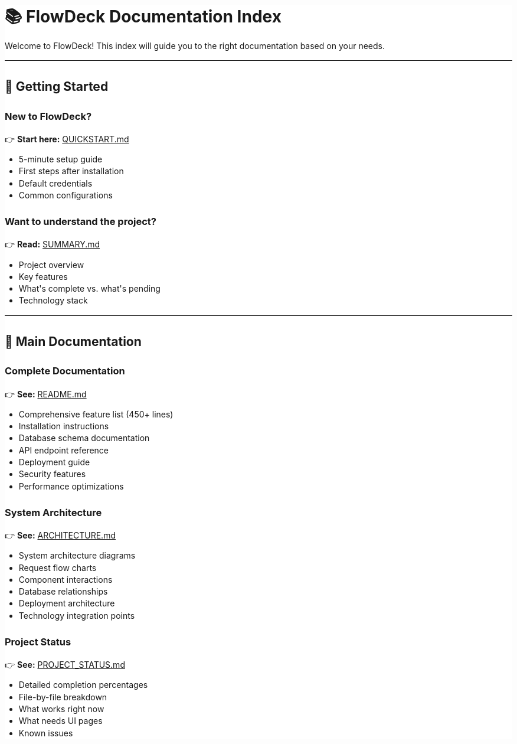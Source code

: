 # 📚 FlowDeck Documentation Index

Welcome to FlowDeck! This index will guide you to the right documentation based on your needs.

---

## 🚀 Getting Started

### New to FlowDeck?
👉 **Start here:** [QUICKSTART.md](QUICKSTART.md)
- 5-minute setup guide
- First steps after installation
- Default credentials
- Common configurations

### Want to understand the project?
👉 **Read:** [SUMMARY.md](SUMMARY.md)
- Project overview
- Key features
- What's complete vs. what's pending
- Technology stack

---

## 📖 Main Documentation

### Complete Documentation
👉 **See:** [README.md](README.md)
- Comprehensive feature list (450+ lines)
- Installation instructions
- Database schema documentation
- API endpoint reference
- Deployment guide
- Security features
- Performance optimizations

### System Architecture
👉 **See:** [ARCHITECTURE.md](ARCHITECTURE.md)
- System architecture diagrams
- Request flow charts
- Component interactions
- Database relationships
- Deployment architecture
- Technology integration points

### Project Status
👉 **See:** [PROJECT_STATUS.md](PROJECT_STATUS.md)
- Detailed completion percentages
- File-by-file breakdown
- What works right now
- What needs UI pages
- Known issues
